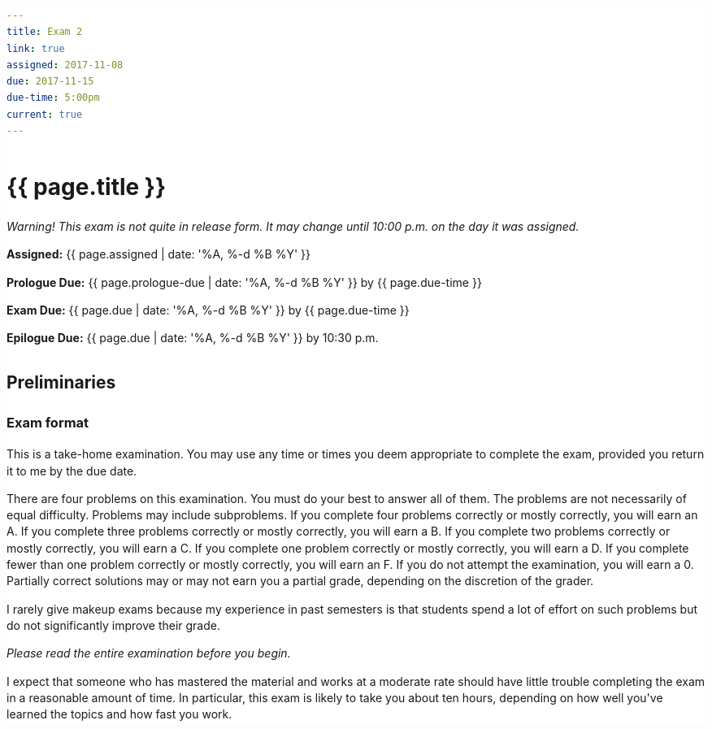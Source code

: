 ```yaml
---
title: Exam 2
link: true
assigned: 2017-11-08
due: 2017-11-15
due-time: 5:00pm
current: true
---
```

# {{ page.title }}

*Warning!  This exam is not quite in release form.  It may change until
10:00 p.m. on the day it was assigned.*

**Assigned:** {{ page.assigned | date: '%A, %-d %B %Y' }}

**Prologue Due:** {{ page.prologue-due | date: '%A, %-d %B %Y' }} by {{ page.due-time }}

**Exam Due:** {{ page.due | date: '%A, %-d %B %Y'  }} by {{ page.due-time }}

**Epilogue Due:** {{ page.due | date: '%A, %-d %B %Y' }} by 10:30 p.m.

## Preliminaries

### Exam format

This is a take-home examination. You may use any time or times you deem
appropriate to complete the exam, provided you return it to me by the
due date.

There are four problems on this examination. You must do your best
to answer all of them.  The problems are not necessarily of equal
difficulty. Problems may include subproblems. If you complete four 
problems correctly or mostly correctly, you will earn an A.  If you
complete three problems correctly or mostly correctly, you will earn a B.
If you complete two problems correctly or mostly correctly, you will
earn a C.  If you complete one problem correctly or mostly correctly,
you will earn a D.  If you complete fewer than one problem correctly
or mostly correctly, you will earn an F.  If you do not attempt the
examination, you will earn a 0.  Partially correct solutions may or may
not earn you a partial grade, depending on the discretion of the grader.

I rarely give makeup exams because my experience in past semesters
is that students spend a lot of effort on such problems but do not
significantly improve their grade.

*Please read the entire examination before you begin.*

I expect that someone who has mastered the material and works at a
moderate rate should have little trouble completing the exam in a
reasonable amount of time. In particular, this exam is likely to take
you about ten hours, depending on how well you've learned the topics
and how fast you work.
